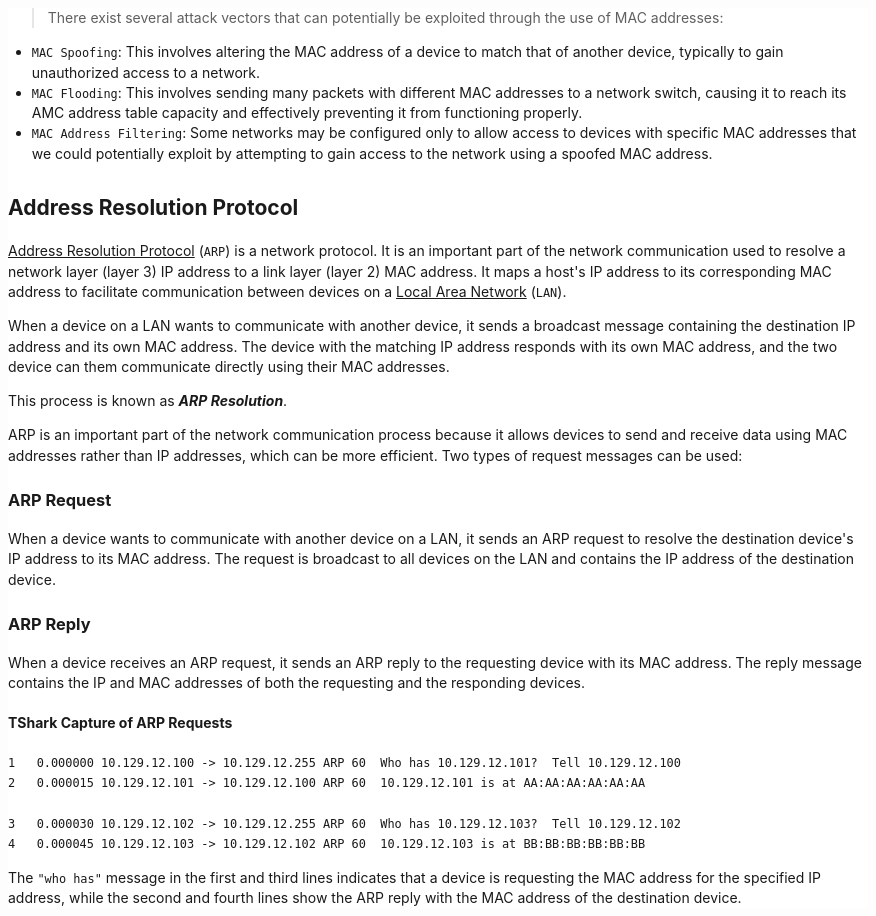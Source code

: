 > There exist several attack vectors that can potentially be exploited through the use of MAC addresses:

- `MAC Spoofing`: This involves altering the MAC address of a device to match that of another device, typically to gain unauthorized access to a network.
- `MAC Flooding`: This involves sending many packets with different MAC addresses to a network switch, causing it to reach its AMC address table capacity and effectively preventing it from functioning properly. 
- `MAC Address Filtering`: Some networks may be configured only to allow access to devices with specific MAC addresses that we could potentially exploit by attempting to gain access to the network using a spoofed MAC address.

## Address Resolution Protocol

[Address Resolution Protocol](https://en.wikipedia.org/wiki/Address_Resolution_Protocol) (`ARP`) is a network protocol. It is an important part of the network communication used to resolve a network layer (layer 3) IP address to a link layer (layer 2) MAC address. It maps a host's IP address to its corresponding MAC address to facilitate communication between devices on a [Local Area Network](https://en.wikipedia.org/wiki/Local_area_network) (`LAN`). 

When a device on a LAN wants to communicate with another device, it sends a broadcast message containing the destination IP address and its own MAC address. The device with the matching IP address responds with its own MAC address, and the two device can them communicate directly using their MAC addresses.

This process is known as ***ARP Resolution***.

ARP is an important part of the network communication process because it allows devices to send and receive data using MAC addresses rather than IP addresses, which can be more efficient. Two types of request messages can be used:

### ARP Request

When a device wants to communicate with another device on a LAN, it sends an ARP request to resolve the destination device's IP address to its MAC address. The request is broadcast to all devices on the LAN and contains the IP address of the destination device.

### ARP Reply

When a device receives an ARP request, it sends an ARP reply to the requesting device with its MAC address. The reply message contains the IP and MAC addresses of both the requesting and the responding devices.

#### TShark Capture of ARP Requests

```shell-session
1   0.000000 10.129.12.100 -> 10.129.12.255 ARP 60  Who has 10.129.12.101?  Tell 10.129.12.100
2   0.000015 10.129.12.101 -> 10.129.12.100 ARP 60  10.129.12.101 is at AA:AA:AA:AA:AA:AA

3   0.000030 10.129.12.102 -> 10.129.12.255 ARP 60  Who has 10.129.12.103?  Tell 10.129.12.102
4   0.000045 10.129.12.103 -> 10.129.12.102 ARP 60  10.129.12.103 is at BB:BB:BB:BB:BB:BB
```

The `"who has"` message in the first and third lines indicates that a device is requesting the MAC address for the specified IP address, while the second and fourth lines show the ARP reply with the MAC address of the destination device.
